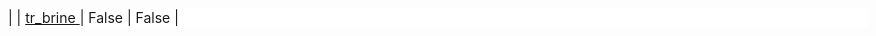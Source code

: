 |                       | [tr_brine                 ](https://github.com/COSIMA/cice5/search?q=tr_brine) |           False |           False |
